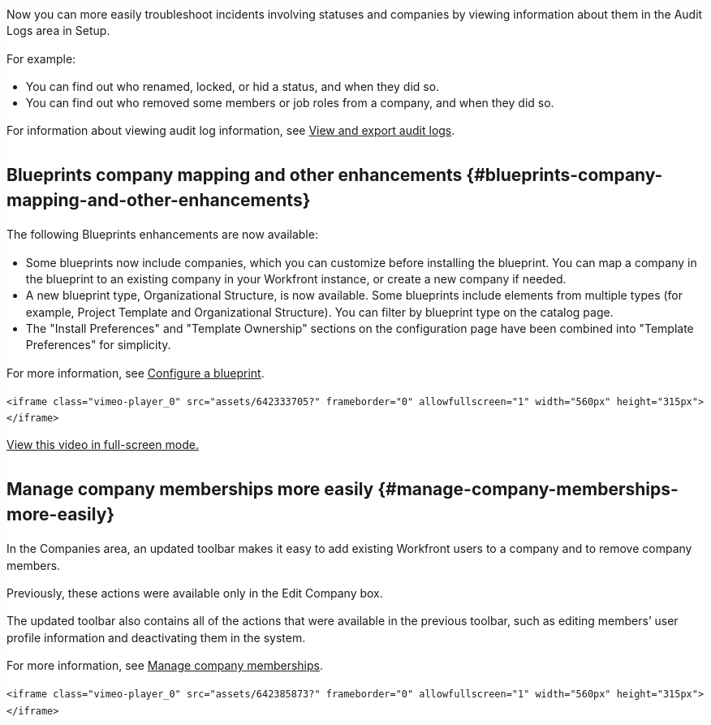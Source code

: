 Now you can more easily troubleshoot incidents involving statuses and companies by viewing information about them in the Audit Logs area in Setup.


For example:



*  You can find out who renamed, locked, or hid a status, and when they did so.
*  You can find out who removed some members or job roles from a company, and when they did so.


For information about viewing audit log information, see [View and export audit logs](view-and-export-audit-logs.md).


## Blueprints company mapping and other enhancements {#blueprints-company-mapping-and-other-enhancements}

The following Blueprints enhancements are now available:



*  Some blueprints now include companies, which you can customize before installing the blueprint. You can map a company in the blueprint to an existing company in your Workfront instance, or create a new company if needed.
*  A new blueprint type, Organizational Structure, is now available. Some blueprints include elements from multiple types (for example, Project Template and Organizational Structure). You can filter by blueprint type on the catalog page.
*  The "Install Preferences" and "Template Ownership" sections on the configuration page have been combined into "Template Preferences" for simplicity.


For more information, see [Configure a blueprint](configure-template-package.md).


`<iframe class="vimeo-player_0" src="assets/642333705?" frameborder="0" allowfullscreen="1" width="560px" height="315px"></iframe>` 


[View this video in full-screen mode.](https://vimeo.com/642333705/76d3ed60db) 


## Manage company memberships more easily {#manage-company-memberships-more-easily}

In the Companies area, an updated toolbar makes it easy to add existing Workfront users to a company and to remove company members. 


Previously, these actions were available only in the Edit Company box.


The updated toolbar also contains all of the actions that were available in the previous toolbar, such as editing members’ user profile information and deactivating them in the system.


For more information, see [Manage company memberships](manage-company-memberships.md).


`<iframe class="vimeo-player_0" src="assets/642385873?" frameborder="0" allowfullscreen="1" width="560px" height="315px"></iframe>` 
